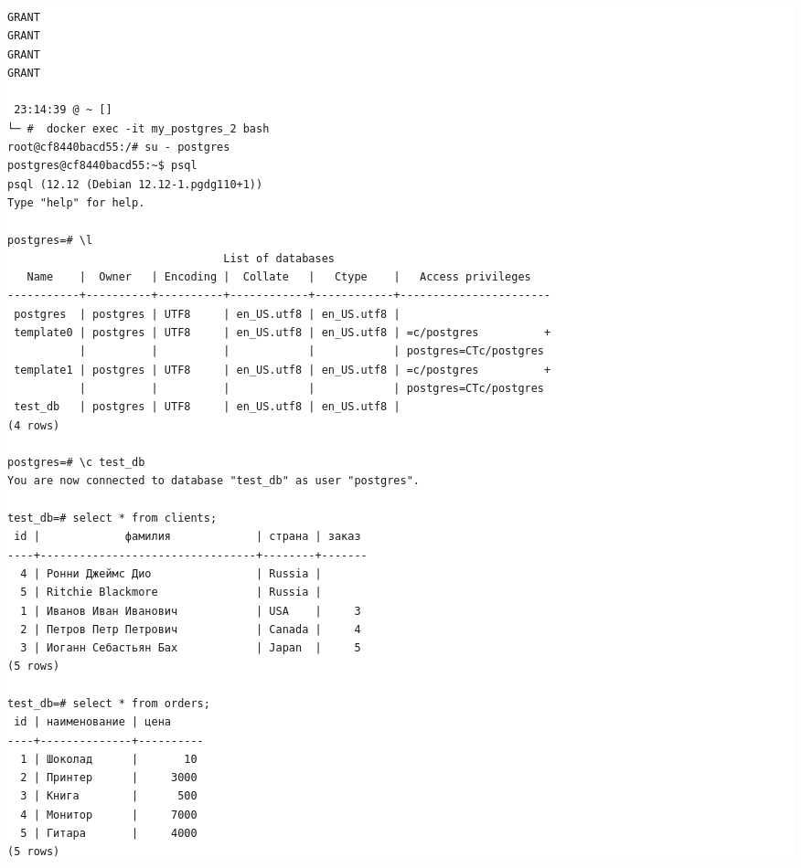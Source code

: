 ```
GRANT
GRANT
GRANT
GRANT

 23:14:39 @ ~ []
└─ #  docker exec -it my_postgres_2 bash
root@cf8440bacd55:/# su - postgres
postgres@cf8440bacd55:~$ psql
psql (12.12 (Debian 12.12-1.pgdg110+1))
Type "help" for help.

postgres=# \l
                                 List of databases
   Name    |  Owner   | Encoding |  Collate   |   Ctype    |   Access privileges
-----------+----------+----------+------------+------------+-----------------------
 postgres  | postgres | UTF8     | en_US.utf8 | en_US.utf8 |
 template0 | postgres | UTF8     | en_US.utf8 | en_US.utf8 | =c/postgres          +
           |          |          |            |            | postgres=CTc/postgres
 template1 | postgres | UTF8     | en_US.utf8 | en_US.utf8 | =c/postgres          +
           |          |          |            |            | postgres=CTc/postgres
 test_db   | postgres | UTF8     | en_US.utf8 | en_US.utf8 |
(4 rows)

postgres=# \c test_db
You are now connected to database "test_db" as user "postgres".

test_db=# select * from clients;
 id |             фамилия             | страна | заказ
----+---------------------------------+--------+-------
  4 | Ронни Джеймс Дио                | Russia |
  5 | Ritchie Blackmore               | Russia |
  1 | Иванов Иван Иванович            | USA    |     3
  2 | Петров Петр Петрович            | Canada |     4
  3 | Иоганн Себастьян Бах            | Japan  |     5
(5 rows)

test_db=# select * from orders;
 id | наименование | цена
----+--------------+----------
  1 | Шоколад      |       10
  2 | Принтер      |     3000
  3 | Книга        |      500
  4 | Монитор      |     7000
  5 | Гитара       |     4000
(5 rows)

```
